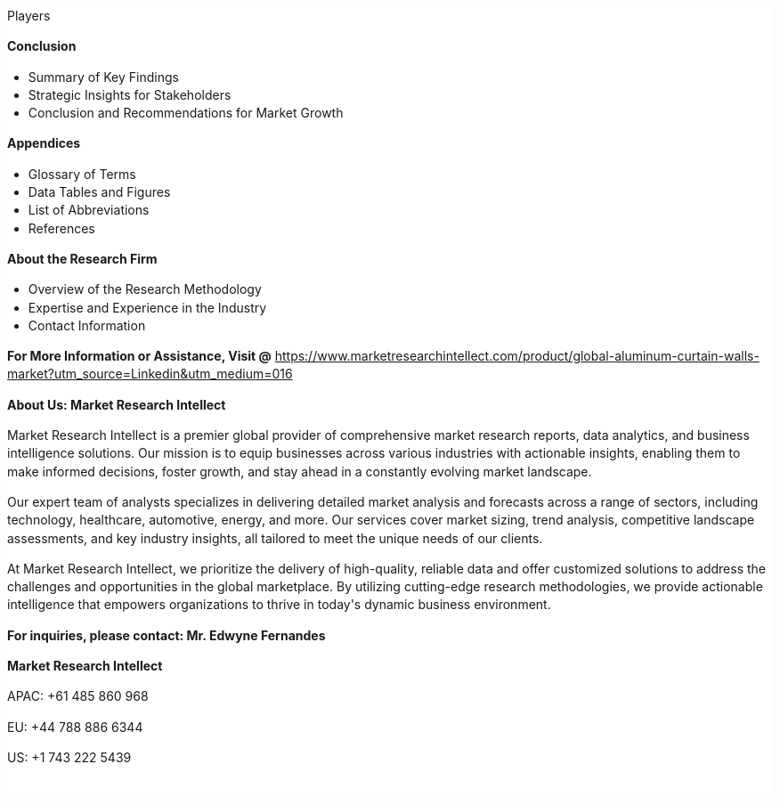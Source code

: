 Players</li></ul><p><strong>Conclusion</strong></p><ul><li>Summary of Key Findings</li><li>Strategic Insights for Stakeholders</li><li>Conclusion and Recommendations for Market Growth</li></ul><p><strong>Appendices</strong></p><ul><li>Glossary of Terms</li><li>Data Tables and Figures</li><li>List of Abbreviations</li><li>References</li></ul><p><strong>About the Research Firm</strong></p><ul><li>Overview of the Research Methodology</li><li>Expertise and Experience in the Industry</li><li>Contact Information</li></ul></div><div class="article-main__content" data-test-id="publishing-text-block"><p><span class="font-[700]"><strong>For More Information or Assistance, Visit @</strong>&nbsp;<a href="https://www.marketresearchintellect.com/product/global-aluminum-curtain-walls-market?utm_source=Linkedin&utm_medium=016">https://www.marketresearchintellect.com/product/global-aluminum-curtain-walls-market?utm_source=Linkedin&utm_medium=016</a></span></p><p><strong>About Us: Market Research Intellect</strong></p><p>Market Research Intellect is a premier global provider of comprehensive market research reports, data analytics, and business intelligence solutions. Our mission is to equip businesses across various industries with actionable insights, enabling them to make informed decisions, foster growth, and stay ahead in a constantly evolving market landscape.</p><p>Our expert team of analysts specializes in delivering detailed market analysis and forecasts across a range of sectors, including technology, healthcare, automotive, energy, and more. Our services cover market sizing, trend analysis, competitive landscape assessments, and key industry insights, all tailored to meet the unique needs of our clients.</p><p>At Market Research Intellect, we prioritize the delivery of high-quality, reliable data and offer customized solutions to address the challenges and opportunities in the global marketplace. By utilizing cutting-edge research methodologies, we provide actionable intelligence that empowers organizations to thrive in today's dynamic business environment.</p><p><strong>For inquiries, please contact: Mr. Edwyne Fernandes</strong></p><p><strong>Market Research Intellect</strong></p><p>APAC: +61 485 860 968</p><p>EU: +44 788 886 6344</p><p>US: +1 743 222 5439</p></div><div class="article-main__content" data-test-id="publishing-text-block">&nbsp;</div>
